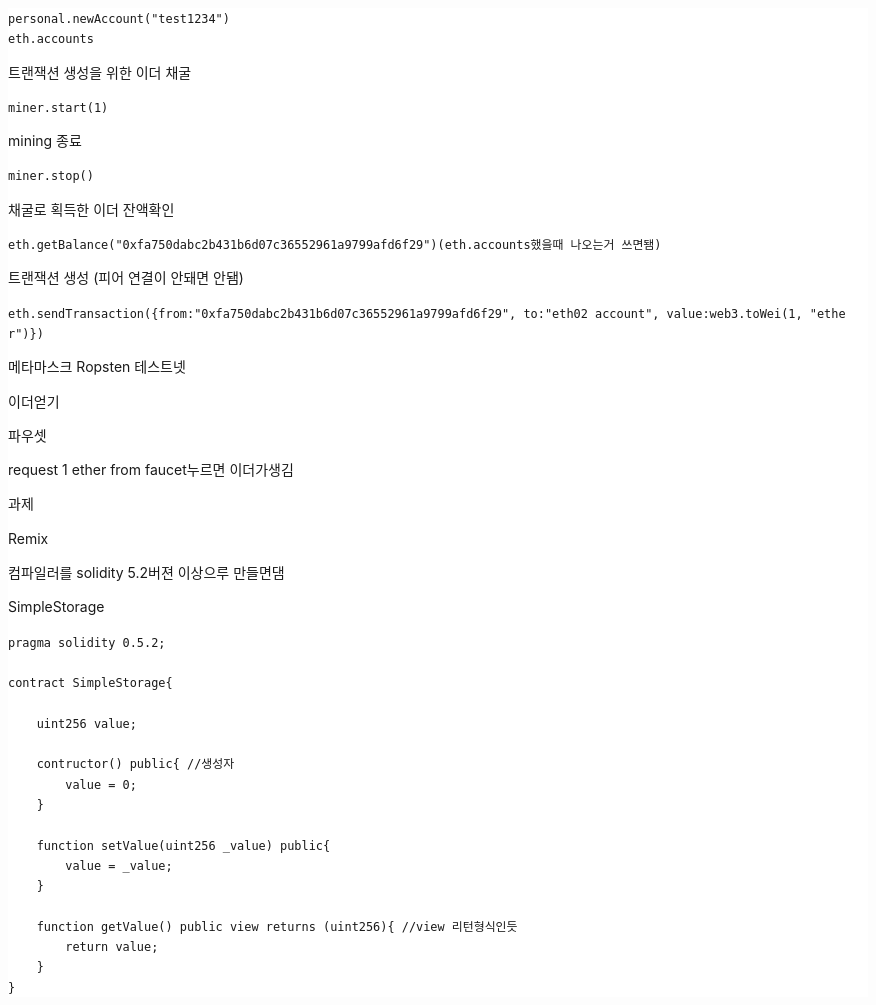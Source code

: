 ```
personal.newAccount("test1234")
eth.accounts
```

트랜잭션 생성을 위한 이더 채굴

```
miner.start(1)
```

mining 종료

```
miner.stop()
```

채굴로 획득한 이더 잔액확인

```shell
eth.getBalance("0xfa750dabc2b431b6d07c36552961a9799afd6f29")(eth.accounts했을때 나오는거 쓰면됌)
```

트랜잭션 생성 (피어 연결이 안돼면 안됌)

```
eth.sendTransaction({from:"0xfa750dabc2b431b6d07c36552961a9799afd6f29", to:"eth02 account", value:web3.toWei(1, "ether")})
```

메타마스크 Ropsten 테스트넷

이더얻기

파우셋

request 1 ether from faucet누르면 이더가생김



과제

Remix

컴파일러를 solidity 5.2버젼 이상으루 만들면댐

SimpleStorage

```
pragma solidity 0.5.2;

contract SimpleStorage{
    
    uint256 value;
    
    contructor() public{ //생성자
        value = 0;
    }
    
    function setValue(uint256 _value) public{
        value = _value;
    }
    
    function getValue() public view returns (uint256){ //view 리턴형식인듯
        return value;
    }
}
```
